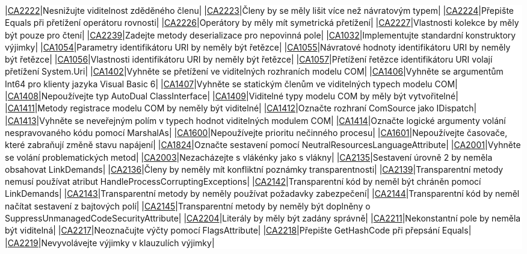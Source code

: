 |[CA2222](../code-quality/ca2222-do-not-decrease-inherited-member-visibility.md)|Nesnižujte viditelnost zděděného členu|
|[CA2223](../code-quality/ca2223-members-should-differ-by-more-than-return-type.md)|Členy by se měly lišit více než návratovým typem|
|[CA2224](../code-quality/ca2224-override-equals-on-overloading-operator-equals.md)|Přepište Equals při přetížení operátoru rovnosti|
|[CA2226](../code-quality/ca2226-operators-should-have-symmetrical-overloads.md)|Operátory by měly mít symetrická přetížení|
|[CA2227](../code-quality/ca2227-collection-properties-should-be-read-only.md)|Vlastnosti kolekce by měly být pouze pro čtení|
|[CA2239](../code-quality/ca2239-provide-deserialization-methods-for-optional-fields.md)|Zadejte metody deserializace pro nepovinná pole|
|[CA1032](../code-quality/ca1032-implement-standard-exception-constructors.md)|Implementujte standardní konstruktory výjimky|
|[CA1054](../code-quality/ca1054-uri-parameters-should-not-be-strings.md)|Parametry identifikátoru URI by neměly být řetězce|
|[CA1055](../code-quality/ca1055-uri-return-values-should-not-be-strings.md)|Návratové hodnoty identifikátoru URI by neměly být řetězce|
|[CA1056](../code-quality/ca1056-uri-properties-should-not-be-strings.md)|Vlastnosti identifikátoru URI by neměly být řetězce|
|[CA1057](../code-quality/ca1057-string-uri-overloads-call-system-uri-overloads.md)|Přetížení řetězce identifikátoru URI volají přetížení System.Uri|
|[CA1402](../code-quality/ca1402-avoid-overloads-in-com-visible-interfaces.md)|Vyhněte se přetížení ve viditelných rozhraních modelu COM|
|[CA1406](../code-quality/ca1406-avoid-int64-arguments-for-visual-basic-6-clients.md)|Vyhněte se argumentům Int64 pro klienty jazyka Visual Basic 6|
|[CA1407](../code-quality/ca1407-avoid-static-members-in-com-visible-types.md)|Vyhněte se statickým členům ve viditelných typech modelu COM|
|[CA1408](../code-quality/ca1408-do-not-use-autodual-classinterfacetype.md)|Nepoužívejte typ AutoDual ClassInterface|
|[CA1409](../code-quality/ca1409-com-visible-types-should-be-creatable.md)|Viditelné typy modelu COM by měly být vytvořitelné|
|[CA1411](../code-quality/ca1411-com-registration-methods-should-not-be-visible.md)|Metody registrace modelu COM by neměly být viditelné|
|[CA1412](../code-quality/ca1412-mark-comsource-interfaces-as-idispatch.md)|Označte rozhraní ComSource jako IDispatch|
|[CA1413](../code-quality/ca1413-avoid-non-public-fields-in-com-visible-value-types.md)|Vyhněte se neveřejným polím v typech hodnot viditelných modulem COM|
|[CA1414](../code-quality/ca1414-mark-boolean-p-invoke-arguments-with-marshalas.md)|Označte logické argumenty volání nespravovaného kódu pomocí MarshalAs|
|[CA1600](../code-quality/ca1600-do-not-use-idle-process-priority.md)|Nepoužívejte prioritu nečinného procesu|
|[CA1601](../code-quality/ca1601-do-not-use-timers-that-prevent-power-state-changes.md)|Nepoužívejte časovače, které zabraňují změně stavu napájení|
|[CA1824](../code-quality/ca1824-mark-assemblies-with-neutralresourceslanguageattribute.md)|Označte sestavení pomocí NeutralResourcesLanguageAttribute|
|[CA2001](../code-quality/ca2001-avoid-calling-problematic-methods.md)|Vyhněte se volání problematických metod|
|[CA2003](../code-quality/ca2003-do-not-treat-fibers-as-threads.md)|Nezacházejte s vlákénky jako s vlákny|
|[CA2135](../code-quality/ca2135-level-2-assemblies-should-not-contain-linkdemands.md)|Sestavení úrovně 2 by neměla obsahovat LinkDemands|
|[CA2136](../code-quality/ca2136-members-should-not-have-conflicting-transparency-annotations.md)|Členy by neměly mít konfliktní poznámky transparentnosti|
|[CA2139](../code-quality/ca2139-transparent-methods-may-not-use-the-handleprocesscorruptingexceptions-attribute.md)|Transparentní metody nemusí používat atribut HandleProcessCorruptingExceptions|
|[CA2142](../code-quality/ca2142-transparent-code-should-not-be-protected-with-linkdemands.md)|Transparentní kód by neměl být chráněn pomocí LinkDemands|
|[CA2143](../code-quality/ca2143-transparent-methods-should-not-use-security-demands.md)|Transparentní metody by neměly používat požadavky zabezpečení|
|[CA2144](../code-quality/ca2144-transparent-code-should-not-load-assemblies-from-byte-arrays.md)|Transparentní kód by neměl načítat sestavení z bajtových polí|
|[CA2145](../code-quality/ca2145-transparent-methods-should-not-be-decorated-with-the-suppressunmanagedcodesecurityattribute.md)|Transparentní metody by neměly být doplněny o SuppressUnmanagedCodeSecurityAttribute|
|[CA2204](../code-quality/ca2204-literals-should-be-spelled-correctly.md)|Literály by měly být zadány správně|
|[CA2211](../code-quality/ca2211-non-constant-fields-should-not-be-visible.md)|Nekonstantní pole by neměla být viditelná|
|[CA2217](../code-quality/ca2217-do-not-mark-enums-with-flagsattribute.md)|Neoznačujte výčty pomocí FlagsAttribute|
|[CA2218](../code-quality/ca2218-override-gethashcode-on-overriding-equals.md)|Přepište GetHashCode při přepsání Equals|
|[CA2219](../code-quality/ca2219-do-not-raise-exceptions-in-exception-clauses.md)|Nevyvolávejte výjimky v klauzulích výjimky|